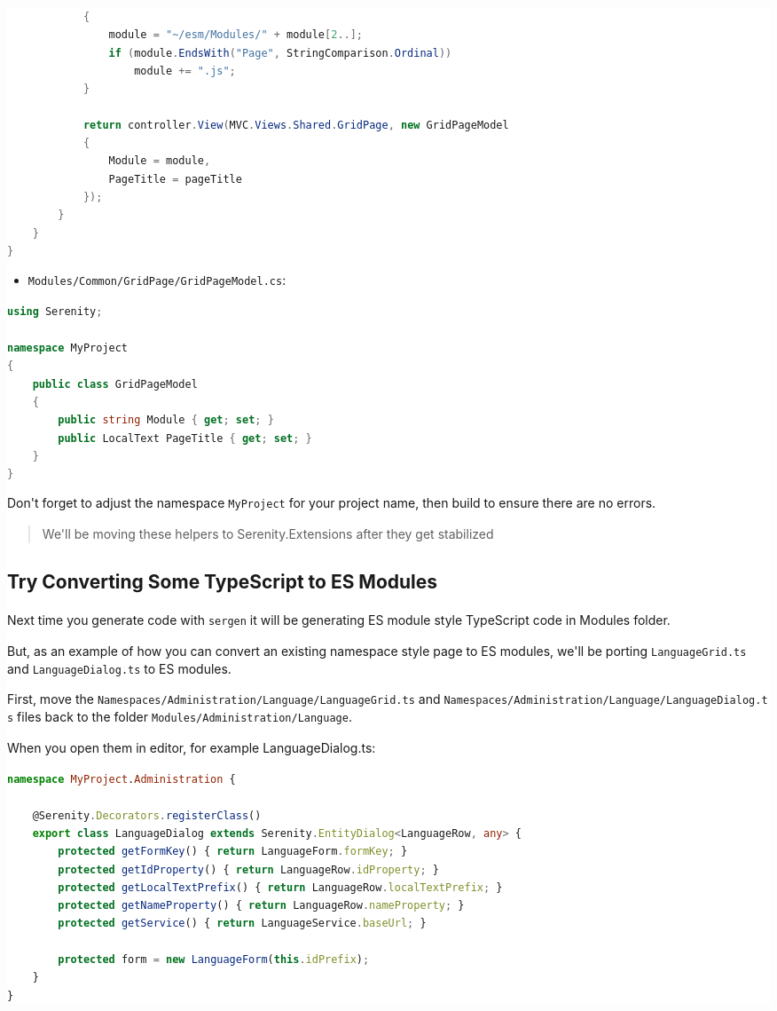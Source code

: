 ```cs
            {
                module = "~/esm/Modules/" + module[2..];
                if (module.EndsWith("Page", StringComparison.Ordinal))
                    module += ".js";
            }

            return controller.View(MVC.Views.Shared.GridPage, new GridPageModel
            {
                Module = module,
                PageTitle = pageTitle
            });
        }
    }
}
```

- `Modules/Common/GridPage/GridPageModel.cs`:
```cs
using Serenity;

namespace MyProject
{
    public class GridPageModel
    {
        public string Module { get; set; }
        public LocalText PageTitle { get; set; }
    }
}
```

Don't forget to adjust the namespace `MyProject` for your project name, then build to ensure there are no errors.

> We'll be moving these helpers to Serenity.Extensions after they get stabilized

## Try Converting Some TypeScript to ES Modules

Next time you generate code with `sergen` it will be generating ES module style TypeScript code in Modules folder. 

But, as an example of how you can convert an existing namespace style page to ES modules, we'll be porting `LanguageGrid.ts` and `LanguageDialog.ts` to ES modules.

First, move the `Namespaces/Administration/Language/LanguageGrid.ts` and `Namespaces/Administration/Language/LanguageDialog.ts` files back to the folder `Modules/Administration/Language`.

When you open them in editor, for example LanguageDialog.ts:

```ts
namespace MyProject.Administration {

    @Serenity.Decorators.registerClass()
    export class LanguageDialog extends Serenity.EntityDialog<LanguageRow, any> {
        protected getFormKey() { return LanguageForm.formKey; }
        protected getIdProperty() { return LanguageRow.idProperty; }
        protected getLocalTextPrefix() { return LanguageRow.localTextPrefix; }
        protected getNameProperty() { return LanguageRow.nameProperty; }
        protected getService() { return LanguageService.baseUrl; }

        protected form = new LanguageForm(this.idPrefix);
    }
}
```
